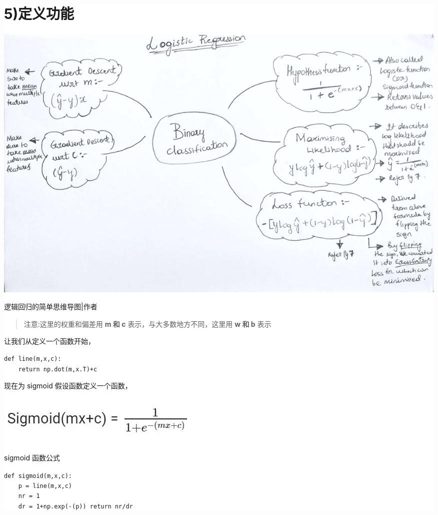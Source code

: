 # 5)定义功能

![](img/6a52e1a5bfb858405e365e1f2123fb28.png)

逻辑回归的简单思维导图|作者

> 注意:这里的权重和偏差用 **m 和 c** 表示，与大多数地方不同，这里用 **w 和 b** 表示

让我们从定义一个函数开始，

```
def line(m,x,c):
    return np.dot(m,x.T)+c
```

现在为 sigmoid 假设函数定义一个函数，

![](img/1348f6ff9e8b2767aa61e2eca57f882d.png)

sigmoid 函数公式

```
def sigmoid(m,x,c):
    p = line(m,x,c)
    nr = 1
    dr = 1+np.exp(-(p)) return nr/dr
```
